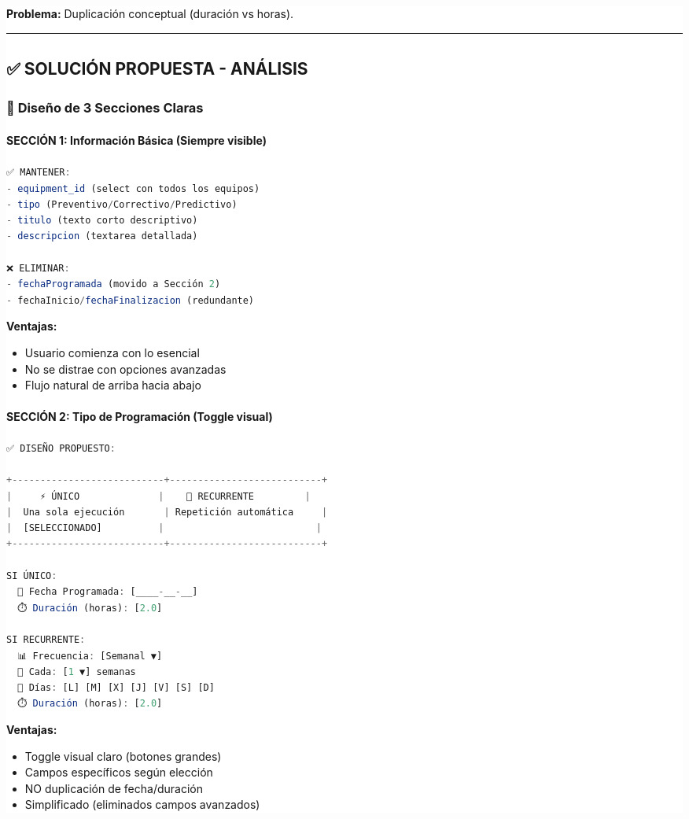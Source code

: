 **Problema:** Duplicación conceptual (duración vs horas).

---

## ✅ SOLUCIÓN PROPUESTA - ANÁLISIS

### 🎯 **Diseño de 3 Secciones Claras**

#### **SECCIÓN 1: Información Básica** (Siempre visible)
```jsx
✅ MANTENER:
- equipment_id (select con todos los equipos)
- tipo (Preventivo/Correctivo/Predictivo)
- titulo (texto corto descriptivo)
- descripcion (textarea detallada)

❌ ELIMINAR:
- fechaProgramada (movido a Sección 2)
- fechaInicio/fechaFinalizacion (redundante)
```

**Ventajas:**
- Usuario comienza con lo esencial
- No se distrae con opciones avanzadas
- Flujo natural de arriba hacia abajo

#### **SECCIÓN 2: Tipo de Programación** (Toggle visual)
```jsx
✅ DISEÑO PROPUESTO:

+---------------------------+---------------------------+
|     ⚡ ÚNICO              |    🔄 RECURRENTE         |
|  Una sola ejecución       | Repetición automática     |
|  [SELECCIONADO]          |                           |
+---------------------------+---------------------------+

SI ÚNICO:
  📅 Fecha Programada: [____-__-__]
  ⏱️ Duración (horas): [2.0]

SI RECURRENTE:
  📊 Frecuencia: [Semanal ▼]
  🔢 Cada: [1 ▼] semanas
  📅 Días: [L] [M] [X] [J] [V] [S] [D]
  ⏱️ Duración (horas): [2.0]
```

**Ventajas:**
- Toggle visual claro (botones grandes)
- Campos específicos según elección
- NO duplicación de fecha/duración
- Simplificado (eliminados campos avanzados)
